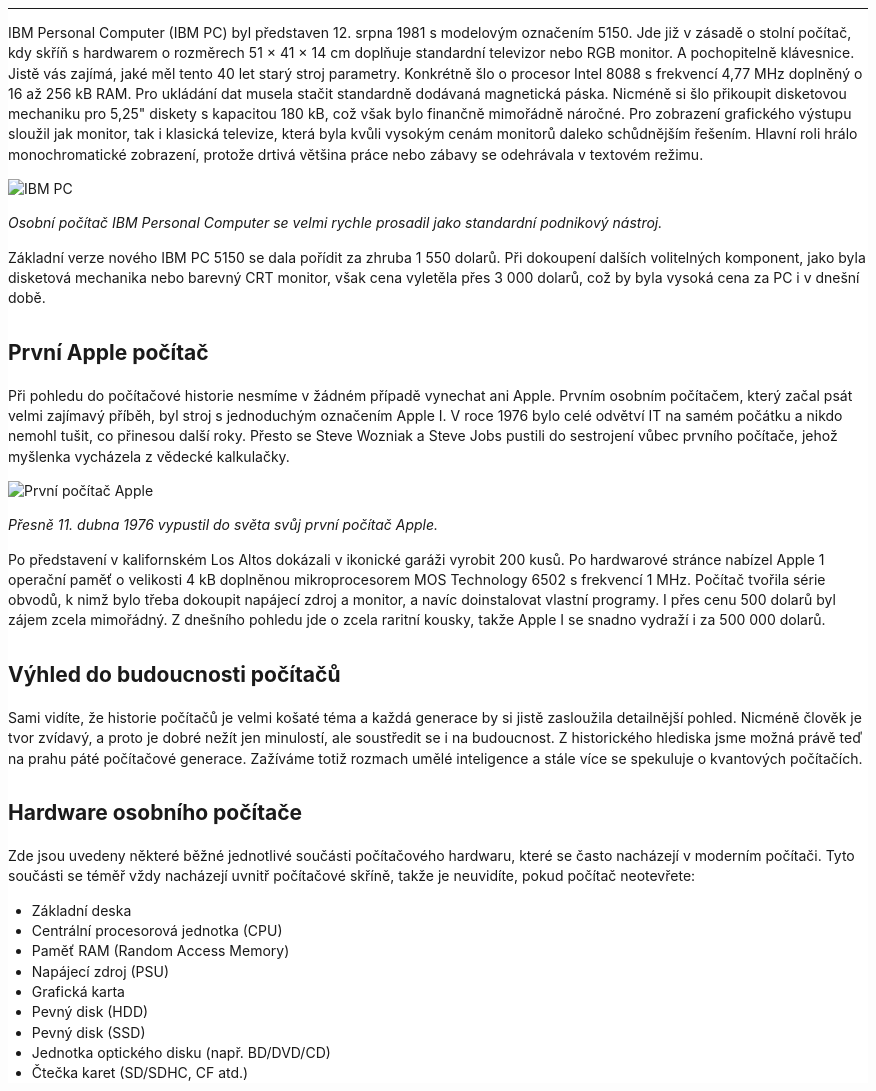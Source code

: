 -------------------------------------------------------------------------

IBM Personal Computer (IBM PC) byl představen 12. srpna 1981 s modelovým označením 5150. Jde již v zásadě o stolní počítač, kdy skříň s hardwarem o rozměrech 51 × 41 × 14 cm doplňuje standardní televizor nebo RGB monitor. A pochopitelně klávesnice. Jistě vás zajímá, jaké měl tento 40 let starý stroj parametry. Konkrétně šlo o procesor Intel 8088 s frekvencí 4,77 MHz doplněný o 16 až 256 kB RAM. Pro ukládání dat musela stačit standardně dodávaná magnetická páska. Nicméně si šlo přikoupit disketovou mechaniku pro 5,25" diskety s kapacitou 180 kB, což však bylo finančně mimořádně náročné. Pro zobrazení grafického výstupu sloužil jak monitor, tak i klasická televize, která byla kvůli vysokým cenám monitorů daleko schůdnějším řešením. Hlavní roli hrálo monochromatické zobrazení, protože drtivá většina práce nebo zábavy se odehrávala v textovém režimu.

![IBM PC](https://cdn.alza.cz/Foto/ImgGalery/Image/ibm-pc-51501.jpg)

*Osobní počítač IBM Personal Computer se velmi rychle prosadil jako standardní podnikový nástroj.*

Základní verze nového IBM PC 5150 se dala pořídit za zhruba 1 550 dolarů. Při dokoupení dalších volitelných komponent, jako byla disketová mechanika nebo barevný CRT monitor, však cena vyletěla přes 3 000 dolarů, což by byla vysoká cena za PC i v dnešní době.

## První Apple počítač

Při pohledu do počítačové historie nesmíme v žádném případě vynechat ani Apple. Prvním osobním počítačem, který začal psát velmi zajímavý příběh, byl stroj s jednoduchým označením Apple I. V roce 1976 bylo celé odvětví IT na samém počátku a nikdo nemohl tušit, co přinesou další roky. Přesto se Steve Wozniak a Steve Jobs pustili do sestrojení vůbec prvního počítače, jehož myšlenka vycházela z vědecké kalkulačky.

![První počítač Apple](https://cdn.alza.cz/Foto/ImgGalery/Image/prvni-pocita-apple-I.jpg)

*Přesně 11. dubna 1976 vypustil do světa svůj první počítač Apple.*

Po představení v kalifornském Los Altos dokázali v ikonické garáži vyrobit 200 kusů. Po hardwarové stránce nabízel Apple 1 operační paměť o velikosti 4 kB doplněnou mikroprocesorem MOS Technology 6502 s frekvencí 1 MHz. Počítač tvořila série obvodů, k nimž bylo třeba dokoupit napájecí zdroj a monitor, a navíc doinstalovat vlastní programy. I přes cenu 500 dolarů byl zájem zcela mimořádný. Z dnešního pohledu jde o zcela raritní kousky, takže Apple I se snadno vydraží i za 500 000 dolarů.

## Výhled do budoucnosti počítačů

Sami vidíte, že historie počítačů je velmi košaté téma a každá generace by si jistě zasloužila detailnější pohled. Nicméně člověk je tvor zvídavý, a proto je dobré nežít jen minulostí, ale soustředit se i na budoucnost. Z historického hlediska jsme možná právě teď na prahu páté počítačové generace. Zažíváme totiž rozmach umělé inteligence a stále více se spekuluje o kvantových počítačích.

## Hardware osobního počítače

Zde jsou uvedeny některé běžné jednotlivé součásti počítačového hardwaru, které se často nacházejí v moderním počítači. Tyto součásti se téměř vždy nacházejí uvnitř počítačové skříně, takže je neuvidíte, pokud počítač neotevřete:

- Základní deska
- Centrální procesorová jednotka (CPU)
- Paměť RAM (Random Access Memory)
- Napájecí zdroj (PSU)
- Grafická karta
- Pevný disk (HDD)
- Pevný disk (SSD)
- Jednotka optického disku (např. BD/DVD/CD)
- Čtečka karet (SD/SDHC, CF atd.)
